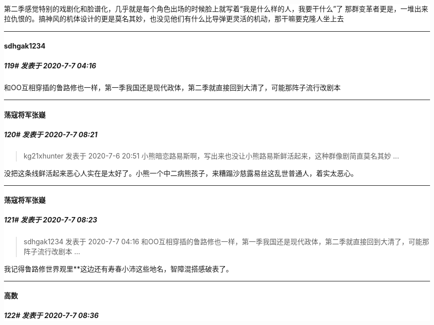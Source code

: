 


第二季感觉特别的戏剧化和脸谱化，几乎就是每个角色出场的时候脸上就写着“我是什么样的人，我要干什么”了
那群变革者更是，一堆出来拉仇恨的。搞神风的机体设计的更是莫名其妙，也没见他们有什么比导弹更灵活的机动，那干嘛要克隆人坐上去







-----

####  sdhgak1234  
##### 119#       发表于 2020-7-7 04:16




和OO互相穿插的鲁路修也一样，第一季我国还是现代政体，第二季就直接回到大清了，可能那阵子流行改剧本







-----

####  荡寇将军张嶷  
##### 120#       发表于 2020-7-7 08:21



<blockquote>kg21xhunter 发表于 2020-7-6 20:51
小熊暗恋路易斯啊，写出来也没让小熊路易斯鲜活起来，这种群像剧简直莫名其妙 ...</blockquote>
没把这条线鲜活起来恶心人实在是太好了。小熊一个中二病熊孩子，来糟蹋沙慈露易丝这乱世普通人，着实太恶心。







-----

####  荡寇将军张嶷  
##### 121#       发表于 2020-7-7 08:23



<blockquote>sdhgak1234 发表于 2020-7-7 04:16
和OO互相穿插的鲁路修也一样，第一季我国还是现代政体，第二季就直接回到大清了，可能那阵子流行改剧本 ...</blockquote>
我记得鲁路修世界观里**这边还有寿春小沛这些地名，智障混搭感破表了。







-----

####  高数  
##### 122#       发表于 2020-7-7 08:36


